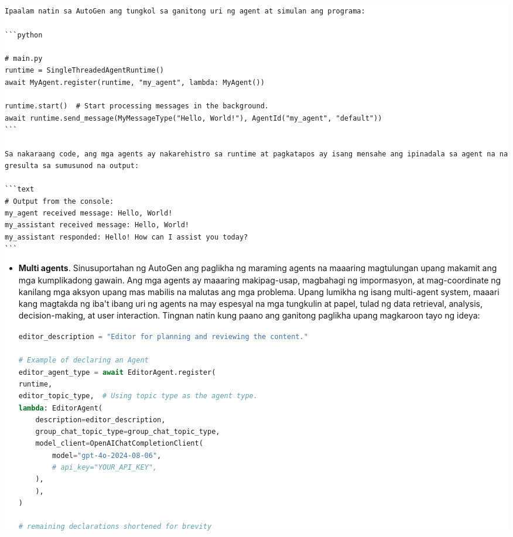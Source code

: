     Ipaalam natin sa AutoGen ang tungkol sa ganitong uri ng agent at simulan ang programa:

    ```python
    
    # main.py
    runtime = SingleThreadedAgentRuntime()
    await MyAgent.register(runtime, "my_agent", lambda: MyAgent())

    runtime.start()  # Start processing messages in the background.
    await runtime.send_message(MyMessageType("Hello, World!"), AgentId("my_agent", "default"))
    ```

    Sa nakaraang code, ang mga agents ay nakarehistro sa runtime at pagkatapos ay isang mensahe ang ipinadala sa agent na nagresulta sa sumusunod na output:

    ```text
    # Output from the console:
    my_agent received message: Hello, World!
    my_assistant received message: Hello, World!
    my_assistant responded: Hello! How can I assist you today?
    ```

- **Multi agents**. Sinusuportahan ng AutoGen ang paglikha ng maraming agents na maaaring magtulungan upang makamit ang mga kumplikadong gawain. Ang mga agents ay maaaring makipag-usap, magbahagi ng impormasyon, at mag-coordinate ng kanilang mga aksyon upang mas mabilis na malutas ang mga problema. Upang lumikha ng isang multi-agent system, maaari kang magtakda ng iba't ibang uri ng agents na may espesyal na mga tungkulin at papel, tulad ng data retrieval, analysis, decision-making, at user interaction. Tingnan natin kung paano ang ganitong paglikha upang magkaroon tayo ng ideya:

    ```python
    editor_description = "Editor for planning and reviewing the content."

    # Example of declaring an Agent
    editor_agent_type = await EditorAgent.register(
    runtime,
    editor_topic_type,  # Using topic type as the agent type.
    lambda: EditorAgent(
        description=editor_description,
        group_chat_topic_type=group_chat_topic_type,
        model_client=OpenAIChatCompletionClient(
            model="gpt-4o-2024-08-06",
            # api_key="YOUR_API_KEY",
        ),
        ),
    )

    # remaining declarations shortened for brevity
